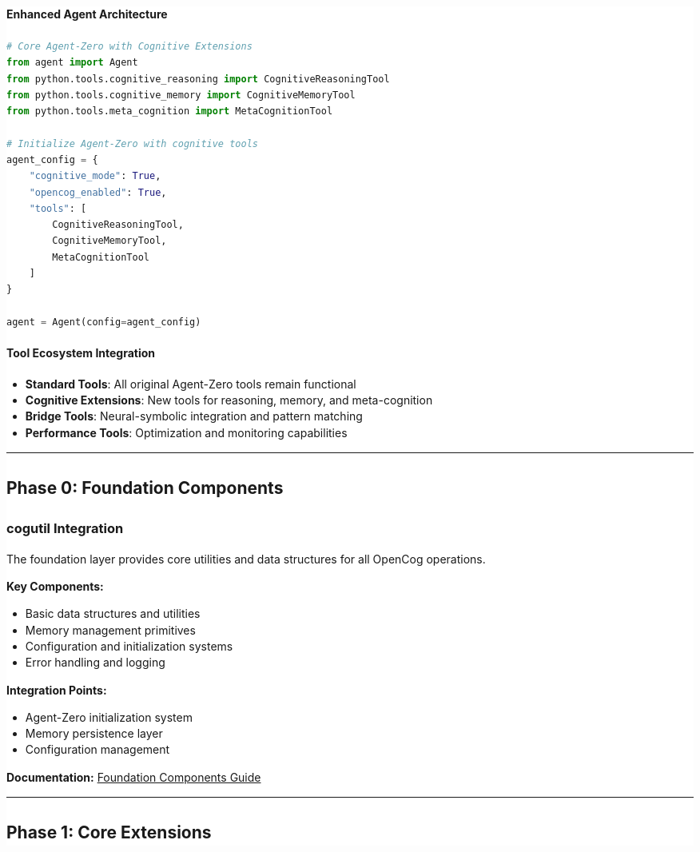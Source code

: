 #### Enhanced Agent Architecture

```python
# Core Agent-Zero with Cognitive Extensions
from agent import Agent
from python.tools.cognitive_reasoning import CognitiveReasoningTool
from python.tools.cognitive_memory import CognitiveMemoryTool
from python.tools.meta_cognition import MetaCognitionTool

# Initialize Agent-Zero with cognitive tools
agent_config = {
    "cognitive_mode": True,
    "opencog_enabled": True,
    "tools": [
        CognitiveReasoningTool,
        CognitiveMemoryTool, 
        MetaCognitionTool
    ]
}

agent = Agent(config=agent_config)
```

#### Tool Ecosystem Integration

- **Standard Tools**: All original Agent-Zero tools remain functional
- **Cognitive Extensions**: New tools for reasoning, memory, and meta-cognition
- **Bridge Tools**: Neural-symbolic integration and pattern matching
- **Performance Tools**: Optimization and monitoring capabilities

---

## Phase 0: Foundation Components

### cogutil Integration

The foundation layer provides core utilities and data structures for all OpenCog operations.

**Key Components:**
- Basic data structures and utilities
- Memory management primitives
- Configuration and initialization systems
- Error handling and logging

**Integration Points:**
- Agent-Zero initialization system
- Memory persistence layer
- Configuration management

**Documentation:** [Foundation Components Guide](./docs/cpp2py/cogutil_integration_patterns.md)

---

## Phase 1: Core Extensions
